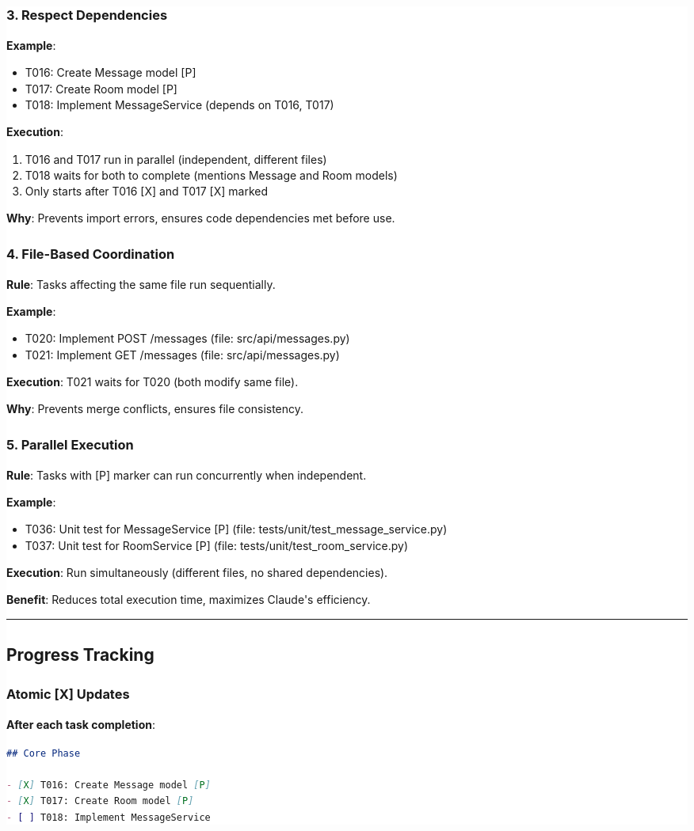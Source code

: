 ### 3. Respect Dependencies

**Example**:

- T016: Create Message model [P]
- T017: Create Room model [P]
- T018: Implement MessageService (depends on T016, T017)

**Execution**:

1. T016 and T017 run in parallel (independent, different files)
2. T018 waits for both to complete (mentions Message and Room models)
3. Only starts after T016 [X] and T017 [X] marked

**Why**: Prevents import errors, ensures code dependencies met before use.

### 4. File-Based Coordination

**Rule**: Tasks affecting the same file run sequentially.

**Example**:

- T020: Implement POST /messages (file: src/api/messages.py)
- T021: Implement GET /messages (file: src/api/messages.py)

**Execution**: T021 waits for T020 (both modify same file).

**Why**: Prevents merge conflicts, ensures file consistency.

### 5. Parallel Execution

**Rule**: Tasks with [P] marker can run concurrently when independent.

**Example**:

- T036: Unit test for MessageService [P] (file: tests/unit/test_message_service.py)
- T037: Unit test for RoomService [P] (file: tests/unit/test_room_service.py)

**Execution**: Run simultaneously (different files, no shared dependencies).

**Benefit**: Reduces total execution time, maximizes Claude's efficiency.

---

## Progress Tracking

### Atomic [X] Updates

**After each task completion**:

```markdown
## Core Phase

- [X] T016: Create Message model [P]
- [X] T017: Create Room model [P]
- [ ] T018: Implement MessageService
```
